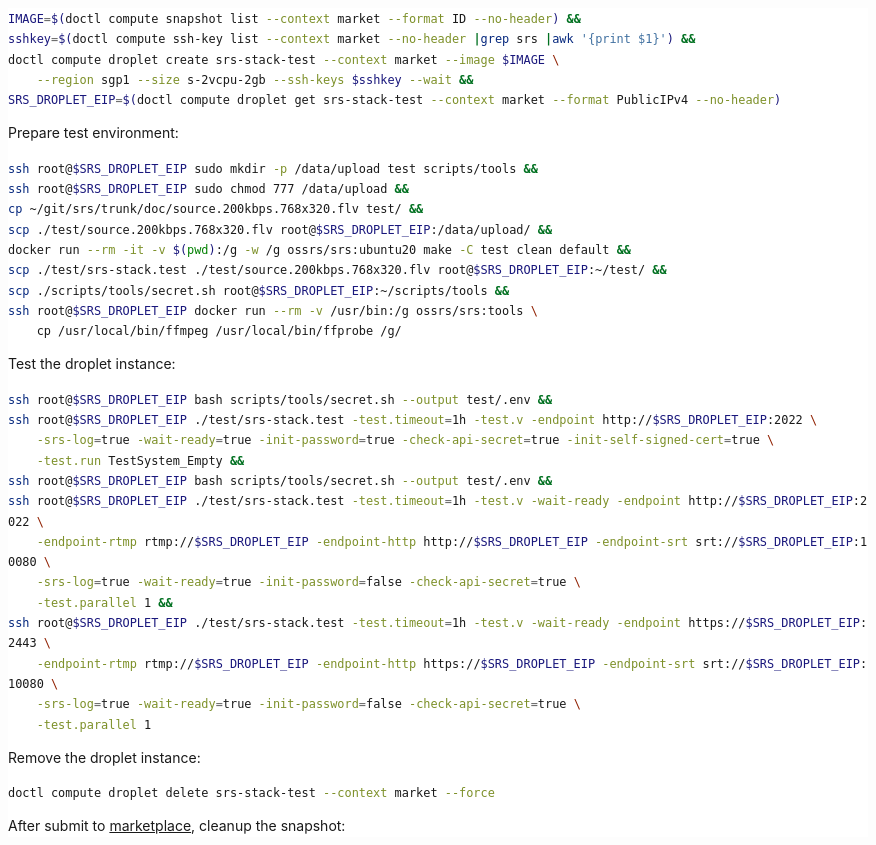 ```bash
IMAGE=$(doctl compute snapshot list --context market --format ID --no-header) &&
sshkey=$(doctl compute ssh-key list --context market --no-header |grep srs |awk '{print $1}') &&
doctl compute droplet create srs-stack-test --context market --image $IMAGE \
    --region sgp1 --size s-2vcpu-2gb --ssh-keys $sshkey --wait &&
SRS_DROPLET_EIP=$(doctl compute droplet get srs-stack-test --context market --format PublicIPv4 --no-header)
```

Prepare test environment:

```bash
ssh root@$SRS_DROPLET_EIP sudo mkdir -p /data/upload test scripts/tools &&
ssh root@$SRS_DROPLET_EIP sudo chmod 777 /data/upload &&
cp ~/git/srs/trunk/doc/source.200kbps.768x320.flv test/ &&
scp ./test/source.200kbps.768x320.flv root@$SRS_DROPLET_EIP:/data/upload/ &&
docker run --rm -it -v $(pwd):/g -w /g ossrs/srs:ubuntu20 make -C test clean default &&
scp ./test/srs-stack.test ./test/source.200kbps.768x320.flv root@$SRS_DROPLET_EIP:~/test/ &&
scp ./scripts/tools/secret.sh root@$SRS_DROPLET_EIP:~/scripts/tools &&
ssh root@$SRS_DROPLET_EIP docker run --rm -v /usr/bin:/g ossrs/srs:tools \
    cp /usr/local/bin/ffmpeg /usr/local/bin/ffprobe /g/
```

Test the droplet instance:

```bash
ssh root@$SRS_DROPLET_EIP bash scripts/tools/secret.sh --output test/.env &&
ssh root@$SRS_DROPLET_EIP ./test/srs-stack.test -test.timeout=1h -test.v -endpoint http://$SRS_DROPLET_EIP:2022 \
    -srs-log=true -wait-ready=true -init-password=true -check-api-secret=true -init-self-signed-cert=true \
    -test.run TestSystem_Empty &&
ssh root@$SRS_DROPLET_EIP bash scripts/tools/secret.sh --output test/.env &&
ssh root@$SRS_DROPLET_EIP ./test/srs-stack.test -test.timeout=1h -test.v -wait-ready -endpoint http://$SRS_DROPLET_EIP:2022 \
    -endpoint-rtmp rtmp://$SRS_DROPLET_EIP -endpoint-http http://$SRS_DROPLET_EIP -endpoint-srt srt://$SRS_DROPLET_EIP:10080 \
    -srs-log=true -wait-ready=true -init-password=false -check-api-secret=true \
    -test.parallel 1 &&
ssh root@$SRS_DROPLET_EIP ./test/srs-stack.test -test.timeout=1h -test.v -wait-ready -endpoint https://$SRS_DROPLET_EIP:2443 \
    -endpoint-rtmp rtmp://$SRS_DROPLET_EIP -endpoint-http https://$SRS_DROPLET_EIP -endpoint-srt srt://$SRS_DROPLET_EIP:10080 \
    -srs-log=true -wait-ready=true -init-password=false -check-api-secret=true \
    -test.parallel 1
```

Remove the droplet instance:

```bash
doctl compute droplet delete srs-stack-test --context market --force
```

After submit to [marketplace](https://cloud.digitalocean.com/vendorportal/624145d53da4ad68de259945/10/edit), cleanup the snapshot:

